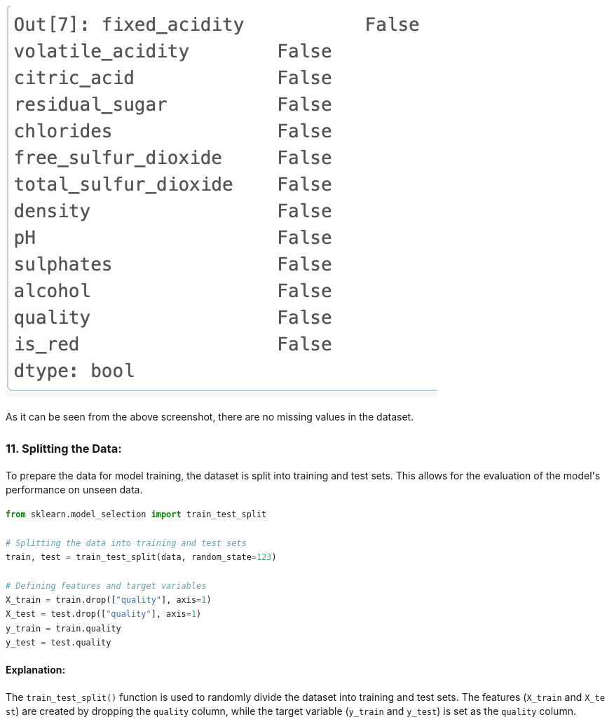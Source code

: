 ![Azure Resources Created](Screenshots/Screenshot_7.png)

As it can be seen from the above screenshot, there are no missing values in the dataset.

### **11. Splitting the Data:**
To prepare the data for model training, the dataset is split into training and test sets. This allows for the evaluation of the model's performance on unseen data.

```python
from sklearn.model_selection import train_test_split

# Splitting the data into training and test sets
train, test = train_test_split(data, random_state=123)

# Defining features and target variables
X_train = train.drop(["quality"], axis=1)
X_test = test.drop(["quality"], axis=1)
y_train = train.quality
y_test = test.quality
```
#### Explanation:
The `train_test_split()` function is used to randomly divide the dataset into training and test sets. The features (`X_train` and `X_test`) are created by dropping the `quality` column, while the target variable (`y_train` and `y_test`) is set as the `quality` column.
